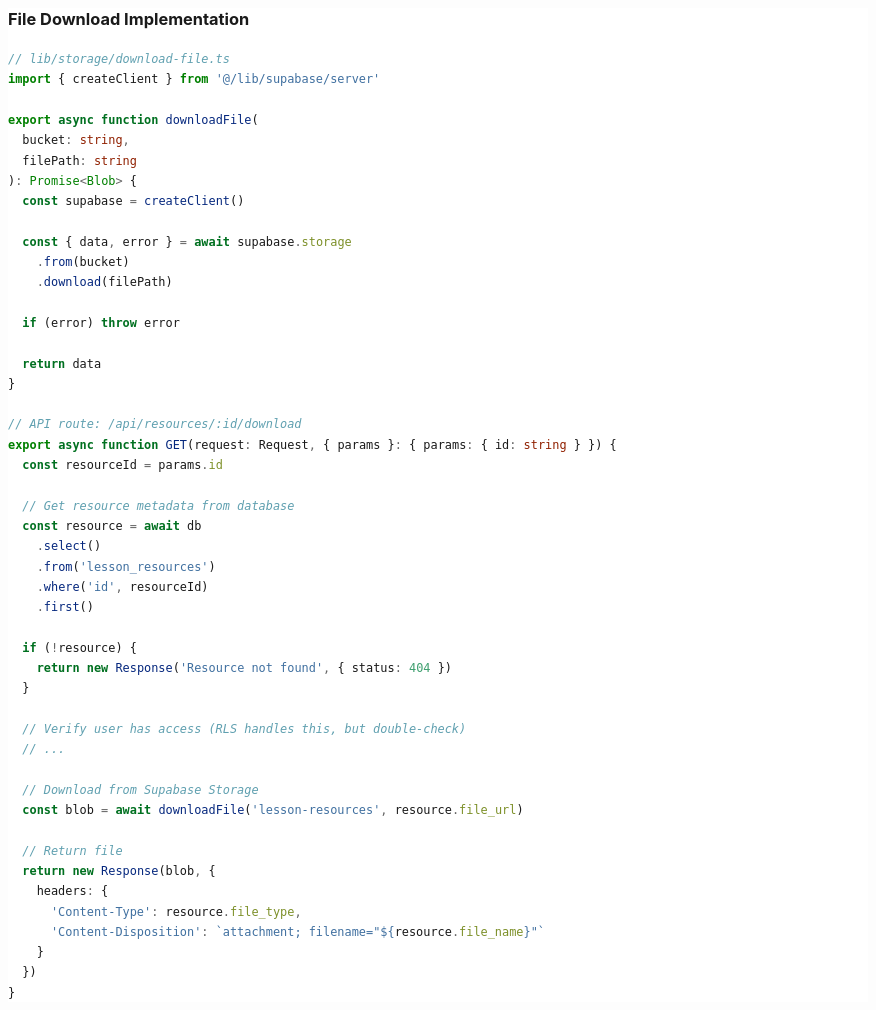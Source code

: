 ### File Download Implementation

```typescript
// lib/storage/download-file.ts
import { createClient } from '@/lib/supabase/server'

export async function downloadFile(
  bucket: string,
  filePath: string
): Promise<Blob> {
  const supabase = createClient()

  const { data, error } = await supabase.storage
    .from(bucket)
    .download(filePath)

  if (error) throw error

  return data
}

// API route: /api/resources/:id/download
export async function GET(request: Request, { params }: { params: { id: string } }) {
  const resourceId = params.id

  // Get resource metadata from database
  const resource = await db
    .select()
    .from('lesson_resources')
    .where('id', resourceId)
    .first()

  if (!resource) {
    return new Response('Resource not found', { status: 404 })
  }

  // Verify user has access (RLS handles this, but double-check)
  // ...

  // Download from Supabase Storage
  const blob = await downloadFile('lesson-resources', resource.file_url)

  // Return file
  return new Response(blob, {
    headers: {
      'Content-Type': resource.file_type,
      'Content-Disposition': `attachment; filename="${resource.file_name}"`
    }
  })
}
```
